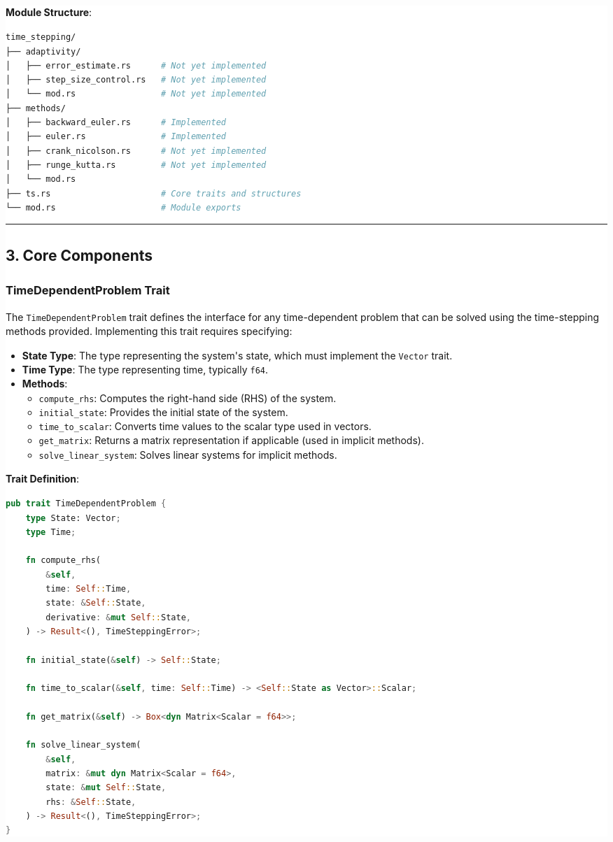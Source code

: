 **Module Structure**:

```bash
time_stepping/
├── adaptivity/
│   ├── error_estimate.rs      # Not yet implemented
│   ├── step_size_control.rs   # Not yet implemented
│   └── mod.rs                 # Not yet implemented
├── methods/
│   ├── backward_euler.rs      # Implemented
│   ├── euler.rs               # Implemented
│   ├── crank_nicolson.rs      # Not yet implemented
│   ├── runge_kutta.rs         # Not yet implemented
│   └── mod.rs
├── ts.rs                      # Core traits and structures
└── mod.rs                     # Module exports
```

---

## **3. Core Components**

### TimeDependentProblem Trait

The `TimeDependentProblem` trait defines the interface for any time-dependent problem that can be solved using the time-stepping methods provided. Implementing this trait requires specifying:

- **State Type**: The type representing the system's state, which must implement the `Vector` trait.
- **Time Type**: The type representing time, typically `f64`.
- **Methods**:
  - `compute_rhs`: Computes the right-hand side (RHS) of the system.
  - `initial_state`: Provides the initial state of the system.
  - `time_to_scalar`: Converts time values to the scalar type used in vectors.
  - `get_matrix`: Returns a matrix representation if applicable (used in implicit methods).
  - `solve_linear_system`: Solves linear systems for implicit methods.

**Trait Definition**:

```rust
pub trait TimeDependentProblem {
    type State: Vector;
    type Time;

    fn compute_rhs(
        &self,
        time: Self::Time,
        state: &Self::State,
        derivative: &mut Self::State,
    ) -> Result<(), TimeSteppingError>;

    fn initial_state(&self) -> Self::State;

    fn time_to_scalar(&self, time: Self::Time) -> <Self::State as Vector>::Scalar;

    fn get_matrix(&self) -> Box<dyn Matrix<Scalar = f64>>;

    fn solve_linear_system(
        &self,
        matrix: &mut dyn Matrix<Scalar = f64>,
        state: &mut Self::State,
        rhs: &Self::State,
    ) -> Result<(), TimeSteppingError>;
}
```
